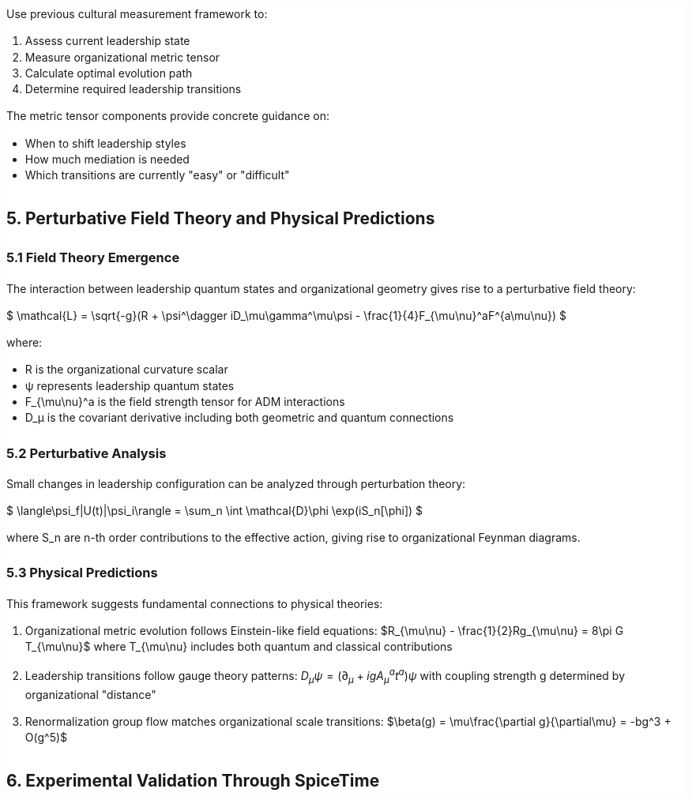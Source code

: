 Use previous cultural measurement framework to:
1. Assess current leadership state
2. Measure organizational metric tensor
3. Calculate optimal evolution path
4. Determine required leadership transitions

The metric tensor components provide concrete guidance on:
- When to shift leadership styles
- How much mediation is needed
- Which transitions are currently "easy" or "difficult"

## 5. Perturbative Field Theory and Physical Predictions

### 5.1 Field Theory Emergence

The interaction between leadership quantum states and organizational geometry gives rise to a perturbative field theory:

$
\mathcal{L} = \sqrt{-g}(R + \psi^\dagger iD_\mu\gamma^\mu\psi - \frac{1}{4}F_{\mu\nu}^aF^{a\mu\nu})
$

where:
- R is the organizational curvature scalar
- ψ represents leadership quantum states
- F_{\mu\nu}^a is the field strength tensor for ADM interactions
- D_μ is the covariant derivative including both geometric and quantum connections

### 5.2 Perturbative Analysis

Small changes in leadership configuration can be analyzed through perturbation theory:

$
\langle\psi_f|U(t)|\psi_i\rangle = \sum_n \int \mathcal{D}\phi \exp(iS_n[\phi])
$

where S_n are n-th order contributions to the effective action, giving rise to organizational Feynman diagrams.

### 5.3 Physical Predictions

This framework suggests fundamental connections to physical theories:

1. Organizational metric evolution follows Einstein-like field equations:
   $R_{\mu\nu} - \frac{1}{2}Rg_{\mu\nu} = 8\pi G T_{\mu\nu}$
   where T_{\mu\nu} includes both quantum and classical contributions

2. Leadership transitions follow gauge theory patterns:
   $D_\mu\psi = (\partial_\mu + igA_\mu^at^a)\psi$
   with coupling strength g determined by organizational "distance"

3. Renormalization group flow matches organizational scale transitions:
   $\beta(g) = \mu\frac{\partial g}{\partial\mu} = -bg^3 + O(g^5)$

## 6. Experimental Validation Through SpiceTime
